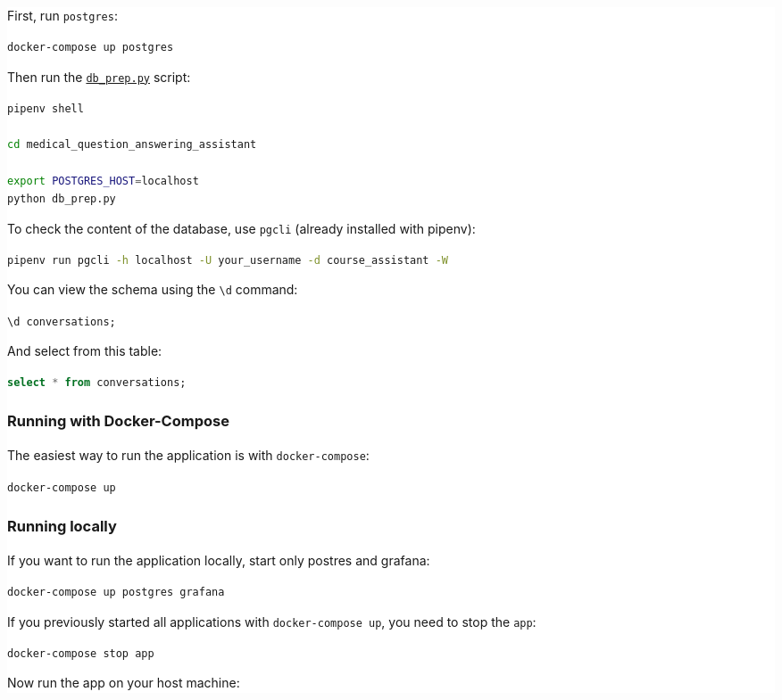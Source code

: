 First, run `postgres`:

```bash
docker-compose up postgres
```

Then run the [`db_prep.py`](medical_question_answering_assistant/db_prep.py) script:

```bash
pipenv shell

cd medical_question_answering_assistant

export POSTGRES_HOST=localhost
python db_prep.py
```

To check the content of the database, use `pgcli` (already
installed with pipenv):

```bash
pipenv run pgcli -h localhost -U your_username -d course_assistant -W
```

You can view the schema using the `\d` command:

```sql
\d conversations;
```

And select from this table:

```sql
select * from conversations;
```

### Running with Docker-Compose

The easiest way to run the application is with `docker-compose`:

```bash
docker-compose up
```

### Running locally

If you want to run the application locally,
start only postres and grafana:

```bash
docker-compose up postgres grafana
```

If you previously started all applications with
`docker-compose up`, you need to stop the `app`:

```bash
docker-compose stop app
```

Now run the app on your host machine:
